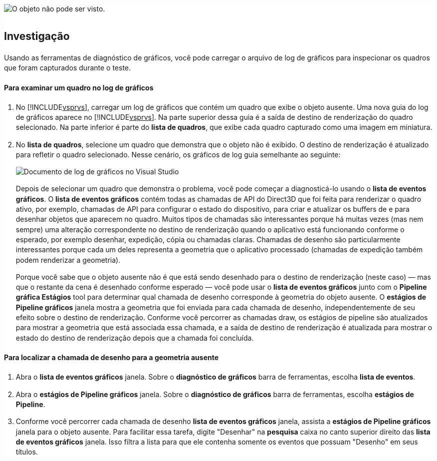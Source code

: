  ![O objeto não pode ser visto. ](../debugger/media/gfx-diag-demo-missing-object-shader-problem.png "gfx_diag_demo_missing_object_shader_problem")  
  
## <a name="investigation"></a>Investigação  
 Usando as ferramentas de diagnóstico de gráficos, você pode carregar o arquivo de log de gráficos para inspecionar os quadros que foram capturados durante o teste.  
  
#### <a name="to-examine-a-frame-in-a-graphics-log"></a>Para examinar um quadro no log de gráficos  
  
1. No [!INCLUDE[vsprvs](../includes/vsprvs-md.md)], carregar um log de gráficos que contém um quadro que exibe o objeto ausente. Uma nova guia do log de gráficos aparece no [!INCLUDE[vsprvs](../includes/vsprvs-md.md)]. Na parte superior dessa guia é a saída de destino de renderização do quadro selecionado. Na parte inferior é parte do **lista de quadros**, que exibe cada quadro capturado como uma imagem em miniatura.  
  
2. No **lista de quadros**, selecione um quadro que demonstra que o objeto não é exibido. O destino de renderização é atualizado para refletir o quadro selecionado. Nesse cenário, os gráficos de log guia semelhante ao seguinte:  
  
    ![Documento de log de gráficos no Visual Studio](../debugger/media/gfx-diag-demo-missing-object-shader-step-1.png "gfx_diag_demo_missing_object_shader_step_1")  
  
   Depois de selecionar um quadro que demonstra o problema, você pode começar a diagnosticá-lo usando o **lista de eventos gráficos**. O **lista de eventos gráficos** contém todas as chamadas de API do Direct3D que foi feita para renderizar o quadro ativo, por exemplo, chamadas de API para configurar o estado do dispositivo, para criar e atualizar os buffers de e para desenhar objetos que aparecem no quadro. Muitos tipos de chamadas são interessantes porque há muitas vezes (mas nem sempre) uma alteração correspondente no destino de renderização quando o aplicativo está funcionando conforme o esperado, por exemplo desenhar, expedição, cópia ou chamadas claras. Chamadas de desenho são particularmente interessantes porque cada um deles representa a geometria que o aplicativo processado (chamadas de expedição também podem renderizar a geometria).  
  
   Porque você sabe que o objeto ausente não é que está sendo desenhado para o destino de renderização (neste caso) — mas que o restante da cena é desenhado conforme esperado — você pode usar o **lista de eventos gráficos** junto com o **Pipeline gráfica Estágios** tool para determinar qual chamada de desenho corresponde à geometria do objeto ausente. O **estágios de Pipeline gráficos** janela mostra a geometria que foi enviada para cada chamada de desenho, independentemente de seu efeito sobre o destino de renderização. Conforme você percorrer as chamadas draw, os estágios de pipeline são atualizados para mostrar a geometria que está associada essa chamada, e a saída de destino de renderização é atualizada para mostrar o estado do destino de renderização depois que a chamada foi concluída.  
  
#### <a name="to-find-the-draw-call-for-the-missing-geometry"></a>Para localizar a chamada de desenho para a geometria ausente  
  
1. Abra o **lista de eventos gráficos** janela. Sobre o **diagnóstico de gráficos** barra de ferramentas, escolha **lista de eventos**.  
  
2. Abra o **estágios de Pipeline gráficos** janela. Sobre o **diagnóstico de gráficos** barra de ferramentas, escolha **estágios de Pipeline**.  
  
3. Conforme você percorrer cada chamada de desenho **lista de eventos gráficos** janela, assista a **estágios de Pipeline gráficos** janela para o objeto ausente. Para facilitar essa tarefa, digite "Desenhar" na **pesquisa** caixa no canto superior direito das **lista de eventos gráficos** janela. Isso filtra a lista para que ele contenha somente os eventos que possuam "Desenho" em seus títulos.  
  